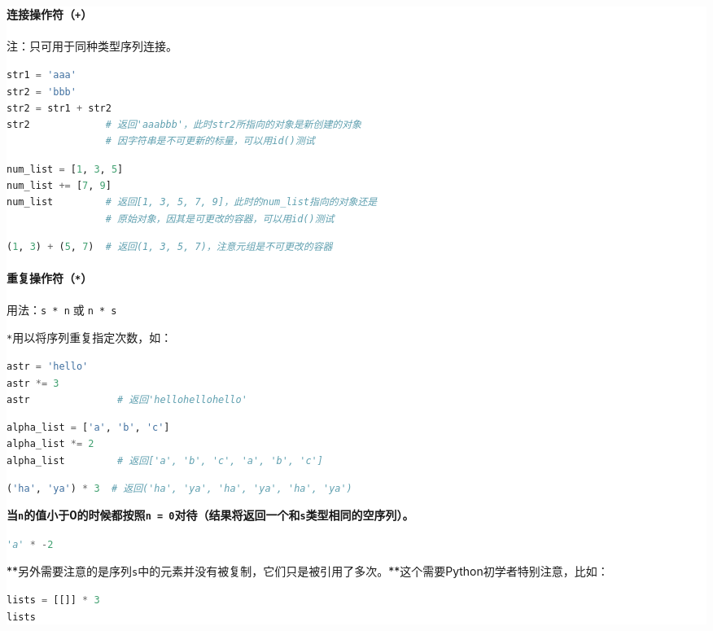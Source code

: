 #### 连接操作符（`+`）

注：只可用于同种类型序列连接。


```python
str1 = 'aaa'
str2 = 'bbb'
str2 = str1 + str2
str2             # 返回'aaabbb'，此时str2所指向的对象是新创建的对象
                 # 因字符串是不可更新的标量，可以用id()测试
```


```python
num_list = [1, 3, 5]
num_list += [7, 9]
num_list         # 返回[1, 3, 5, 7, 9]，此时的num_list指向的对象还是
                 # 原始对象，因其是可更改的容器，可以用id()测试
```


```python
(1, 3) + (5, 7)  # 返回(1, 3, 5, 7)，注意元组是不可更改的容器
```

#### 重复操作符（`*`）

用法：`s * n` 或 `n * s`

`*`用以将序列重复指定次数，如：


```python
astr = 'hello'
astr *= 3
astr               # 返回'hellohellohello'
```


```python
alpha_list = ['a', 'b', 'c']
alpha_list *= 2
alpha_list         # 返回['a', 'b', 'c', 'a', 'b', 'c']
```


```python
('ha', 'ya') * 3  # 返回('ha', 'ya', 'ha', 'ya', 'ha', 'ya')
```

**当`n`的值小于0的时候都按照`n = 0`对待（结果将返回一个和`s`类型相同的空序列）。**


```python
'a' * -2
```

**另外需要注意的是序列`s`中的元素并没有被复制，它们只是被引用了多次。**这个需要Python初学者特别注意，比如：


```python
lists = [[]] * 3
lists
```
